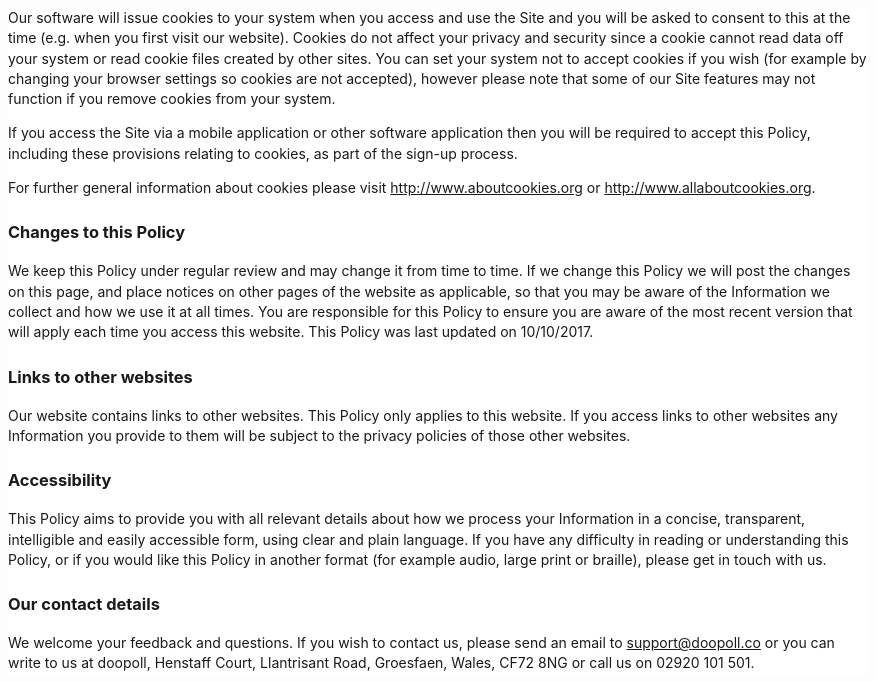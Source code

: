 Our software will issue cookies to your system when you access and use the Site and you will be asked to consent to this at the time (e.g. when you first visit our website). Cookies do not affect your privacy and security since a cookie cannot read data off your system or read cookie files created by other sites. You can set your system not to accept cookies if you wish (for example by changing your browser settings so cookies are not accepted), however please note that some of our Site features may not function if you remove cookies from your system.

If you access the Site via a mobile application or other software application then you will be required to accept this Policy, including these provisions relating to cookies, as part of the sign-up process.

For further general information about cookies please visit http://www.aboutcookies.org or http://www.allaboutcookies.org.

### Changes to this Policy
We keep this Policy under regular review and may change it from time to time. If we change this Policy we will post the changes on this page, and place notices on other pages of the website as applicable, so that you may be aware of the Information we collect and how we use it at all times. You are responsible for this Policy to ensure you are aware of the most recent version that will apply each time you access this website. This Policy was last updated on 10/10/2017.

### Links to other websites
Our website contains links to other websites. This Policy only applies to this website. If you access links to other websites any Information you provide to them will be subject to the privacy policies of those other websites.

### Accessibility

This Policy aims to provide you with all relevant details about how we process your Information in a concise, transparent, intelligible and easily accessible form, using clear and plain language. If you have any difficulty in reading or understanding this Policy, or if you would like this Policy in another format (for example audio, large print or braille), please get in touch with us.

### Our contact details
We welcome your feedback and questions. If you wish to contact us, please send an email to [support@doopoll.co](mailto:support@doopoll.co) or you can write to us at doopoll, Henstaff Court, Llantrisant Road, Groesfaen, Wales, CF72 8NG or call us on 02920 101 501.
